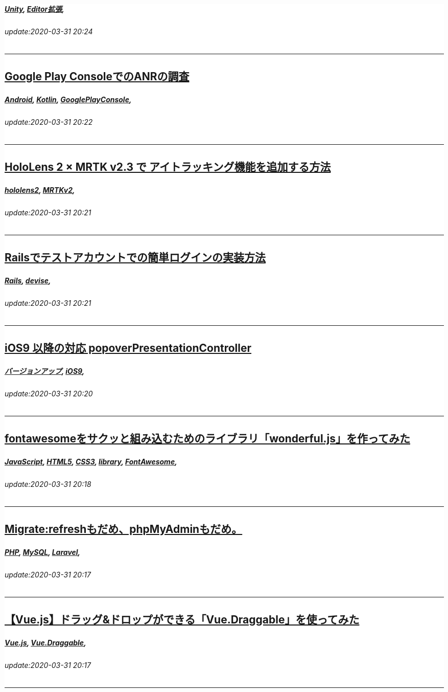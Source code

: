##### [Unity](https://qiita.com/tags/Unity), [Editor拡張](https://qiita.com/tags/Editor拡張), 
###### update:2020-03-31 20:24
---
## [Google Play ConsoleでのANRの調査](https://qiita.com/o_hana/items/514ef7a7583183bae39d)
##### [Android](https://qiita.com/tags/Android), [Kotlin](https://qiita.com/tags/Kotlin), [GooglePlayConsole](https://qiita.com/tags/GooglePlayConsole), 
###### update:2020-03-31 20:22
---
## [HoloLens 2 × MRTK v2.3 で アイトラッキング機能を追加する方法](https://qiita.com/Futo_Horio/items/12b45d556c08880cdef2)
##### [hololens2](https://qiita.com/tags/hololens2), [MRTKv2](https://qiita.com/tags/MRTKv2), 
###### update:2020-03-31 20:21
---
## [Railsでテストアカウントでの簡単ログインの実装方法](https://qiita.com/rie1224/items/5f8c88bca9f56c582f52)
##### [Rails](https://qiita.com/tags/Rails), [devise](https://qiita.com/tags/devise), 
###### update:2020-03-31 20:21
---
## [iOS9 以降の対応 popoverPresentationController](https://qiita.com/sunstripe2011/items/e5e357d29eaa45a31e5a)
##### [バージョンアップ](https://qiita.com/tags/バージョンアップ), [iOS9](https://qiita.com/tags/iOS9), 
###### update:2020-03-31 20:20
---
## [fontawesomeをサクッと組み込むためのライブラリ「wonderful.js」を作ってみた](https://qiita.com/tutttuwi/items/8eab19c7ff4270b36126)
##### [JavaScript](https://qiita.com/tags/JavaScript), [HTML5](https://qiita.com/tags/HTML5), [CSS3](https://qiita.com/tags/CSS3), [library](https://qiita.com/tags/library), [FontAwesome](https://qiita.com/tags/FontAwesome), 
###### update:2020-03-31 20:18
---
## [Migrate:refreshもだめ、phpMyAdminもだめ。](https://qiita.com/asuchi0819/items/b009057afac20d6cf07e)
##### [PHP](https://qiita.com/tags/PHP), [MySQL](https://qiita.com/tags/MySQL), [Laravel](https://qiita.com/tags/Laravel), 
###### update:2020-03-31 20:17
---
## [【Vue.js】ドラッグ&ドロップができる「Vue.Draggable」を使ってみた](https://qiita.com/masaru1125/items/40c63ca6808f81f70d6b)
##### [Vue.js](https://qiita.com/tags/Vue.js), [Vue.Draggable](https://qiita.com/tags/Vue.Draggable), 
###### update:2020-03-31 20:17
---